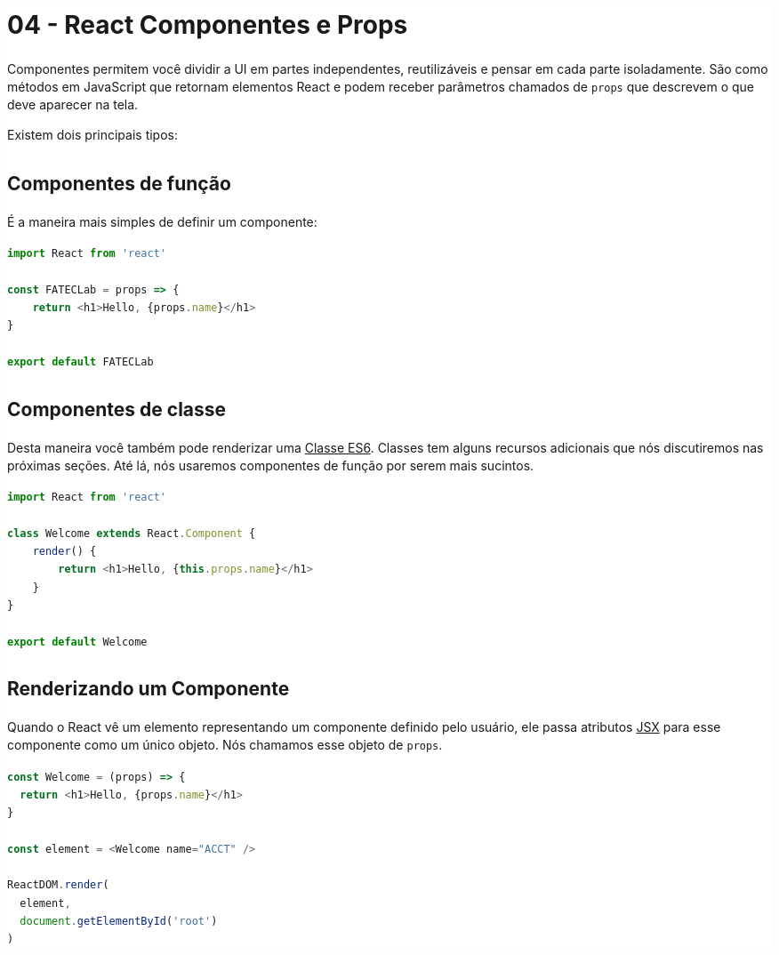 # 04 - React Componentes e Props

Componentes permitem você dividir a UI em partes independentes, reutilizáveis e pensar em cada parte isoladamente. São como métodos em JavaScript que retornam elementos React e podem receber parâmetros chamados de `props` que descrevem o que deve aparecer na tela.

Existem dois principais tipos:

## Componentes de função

É a maneira mais simples de definir um componente:

```js
import React from 'react'

const FATECLab = props => {
    return <h1>Hello, {props.name}</h1>
}

export default FATECLab
```

## Componentes de classe

Desta maneira você também pode renderizar uma [Classe ES6](https://developer.mozilla.org/pt-BR/docs/Web/JavaScript/Reference/Classes). Classes tem alguns recursos adicionais que nós discutiremos nas próximas seções. Até lá, nós usaremos componentes de função por serem mais sucintos.


```js
import React from 'react'

class Welcome extends React.Component {
    render() {
        return <h1>Hello, {this.props.name}</h1>
    }
}

export default Welcome
```

## Renderizando um Componente

Quando o React vê um elemento representando um componente definido pelo usuário, ele passa atributos [JSX](https://pt-br.reactjs.org/docs/introducing-jsx.html) para esse componente como um único objeto. Nós chamamos esse objeto de `props`.

```js
const Welcome = (props) => {
  return <h1>Hello, {props.name}</h1>
}

const element = <Welcome name="ACCT" />

ReactDOM.render(
  element,
  document.getElementById('root')
)
```
